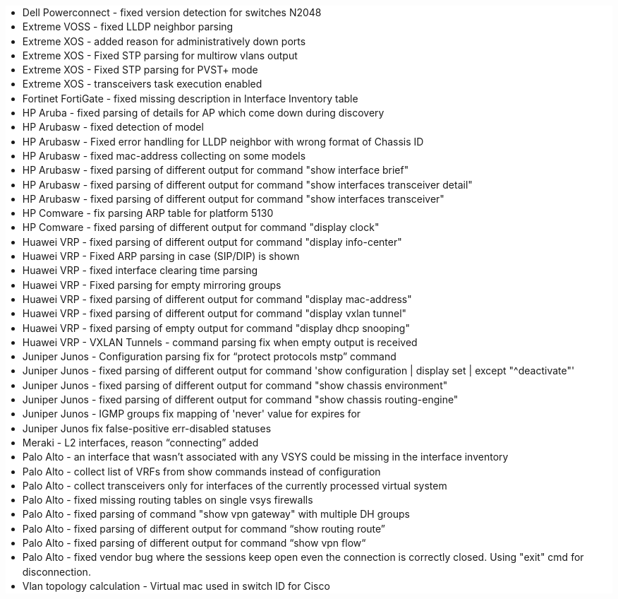 -   Dell Powerconnect - fixed version detection for switches N2048
-   Extreme VOSS - fixed LLDP neighbor parsing
-   Extreme XOS - added reason for administratively down ports
-   Extreme XOS - Fixed STP parsing for multirow vlans output
-   Extreme XOS - Fixed STP parsing for PVST+ mode
-   Extreme XOS - transceivers task execution enabled
-   Fortinet FortiGate - fixed missing description in Interface
    Inventory table
-   HP Aruba - fixed parsing of details for AP which come down during
    discovery
-   HP Arubasw - fixed detection of model
-   HP Arubasw - Fixed error handling for LLDP neighbor with wrong
    format of Chassis ID
-   HP Arubasw - fixed mac-address collecting on some models
-   HP Arubasw - fixed parsing of different output for command "show
    interface brief"
-   HP Arubasw - fixed parsing of different output for command "show
    interfaces transceiver detail"
-   HP Arubasw - fixed parsing of different output for command "show
    interfaces transceiver"
-   HP Comware - fix parsing ARP table for platform 5130
-   HP Comware - fixed parsing of different output for command "display
    clock"
-   Huawei VRP - fixed parsing of different output for command "display
    info-center"
-   Huawei VRP - Fixed ARP parsing in case (SIP/DIP) is shown
-   Huawei VRP - fixed interface clearing time parsing
-   Huawei VRP - Fixed parsing for empty mirroring groups
-   Huawei VRP - fixed parsing of different output for command "display
    mac-address"
-   Huawei VRP - fixed parsing of different output for command "display
    vxlan tunnel"
-   Huawei VRP - fixed parsing of empty output for command "display dhcp
    snooping"
-   Huawei VRP - VXLAN Tunnels - command parsing fix when empty output
    is received
-   Juniper Junos - Configuration parsing fix for “protect protocols
    mstp” command
-   Juniper Junos - fixed parsing of different output for command 'show
    configuration \| display set \| except "^deactivate"'
-   Juniper Junos - fixed parsing of different output for command "show
    chassis environment"
-   Juniper Junos - fixed parsing of different output for command "show
    chassis routing-engine"
-   Juniper Junos - IGMP groups fix mapping of 'never' value for expires
    for
-   Juniper Junos fix false-positive err-disabled statuses
-   Meraki - L2 interfaces, reason “connecting” added
-   Palo Alto - an interface that wasn’t associated with any VSYS could
    be missing in the interface inventory
-   Palo Alto - collect list of VRFs from show commands instead of
    configuration
-   Palo Alto - collect transceivers only for interfaces of the
    currently processed virtual system
-   Palo Alto - fixed missing routing tables on single vsys firewalls
-   Palo Alto - fixed parsing of command "show vpn gateway" with
    multiple DH groups
-   Palo Alto - fixed parsing of different output for command “show
    routing route”
-   Palo Alto - fixed parsing of different output for command “show vpn
    flow“
-   Palo Alto - fixed vendor bug where the sessions keep open even the
    connection is correctly closed. Using "exit" cmd for disconnection.
-   Vlan topology calculation - Virtual mac used in switch ID for Cisco
